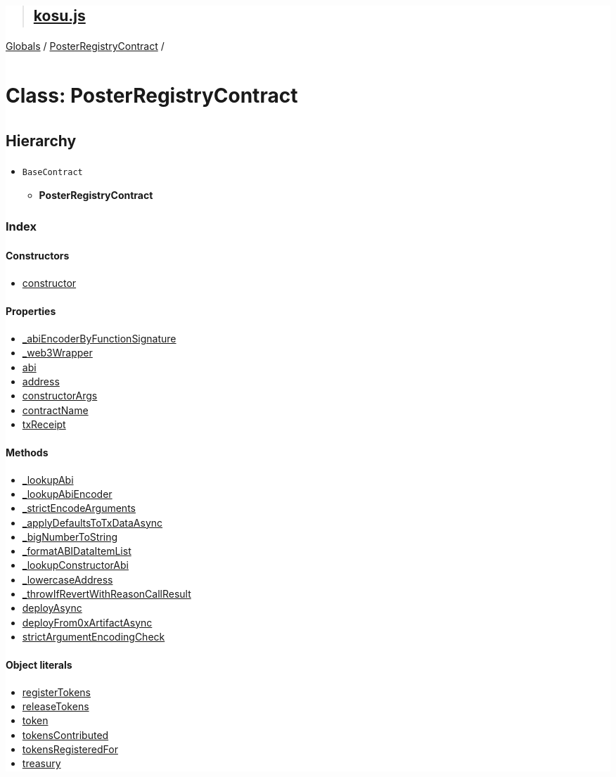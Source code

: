 > ## [kosu.js](../README.md)

[Globals](../globals.md) / [PosterRegistryContract](posterregistrycontract.md) /

# Class: PosterRegistryContract

## Hierarchy

-   `BaseContract`

    -   **PosterRegistryContract**

### Index

#### Constructors

-   [constructor](posterregistrycontract.md#constructor)

#### Properties

-   [\_abiEncoderByFunctionSignature](posterregistrycontract.md#protected-_abiencoderbyfunctionsignature)
-   [\_web3Wrapper](posterregistrycontract.md#protected-_web3wrapper)
-   [abi](posterregistrycontract.md#abi)
-   [address](posterregistrycontract.md#address)
-   [constructorArgs](posterregistrycontract.md#constructorargs)
-   [contractName](posterregistrycontract.md#contractname)
-   [txReceipt](posterregistrycontract.md#optional-txreceipt)

#### Methods

-   [\_lookupAbi](posterregistrycontract.md#protected-_lookupabi)
-   [\_lookupAbiEncoder](posterregistrycontract.md#protected-_lookupabiencoder)
-   [\_strictEncodeArguments](posterregistrycontract.md#protected-_strictencodearguments)
-   [\_applyDefaultsToTxDataAsync](posterregistrycontract.md#static-protected-_applydefaultstotxdataasync)
-   [\_bigNumberToString](posterregistrycontract.md#static-protected-_bignumbertostring)
-   [\_formatABIDataItemList](posterregistrycontract.md#static-protected-_formatabidataitemlist)
-   [\_lookupConstructorAbi](posterregistrycontract.md#static-protected-_lookupconstructorabi)
-   [\_lowercaseAddress](posterregistrycontract.md#static-protected-_lowercaseaddress)
-   [\_throwIfRevertWithReasonCallResult](posterregistrycontract.md#static-protected-_throwifrevertwithreasoncallresult)
-   [deployAsync](posterregistrycontract.md#static-deployasync)
-   [deployFrom0xArtifactAsync](posterregistrycontract.md#static-deployfrom0xartifactasync)
-   [strictArgumentEncodingCheck](posterregistrycontract.md#static-strictargumentencodingcheck)

#### Object literals

-   [registerTokens](posterregistrycontract.md#registertokens)
-   [releaseTokens](posterregistrycontract.md#releasetokens)
-   [token](posterregistrycontract.md#token)
-   [tokensContributed](posterregistrycontract.md#tokenscontributed)
-   [tokensRegisteredFor](posterregistrycontract.md#tokensregisteredfor)
-   [treasury](posterregistrycontract.md#treasury)

